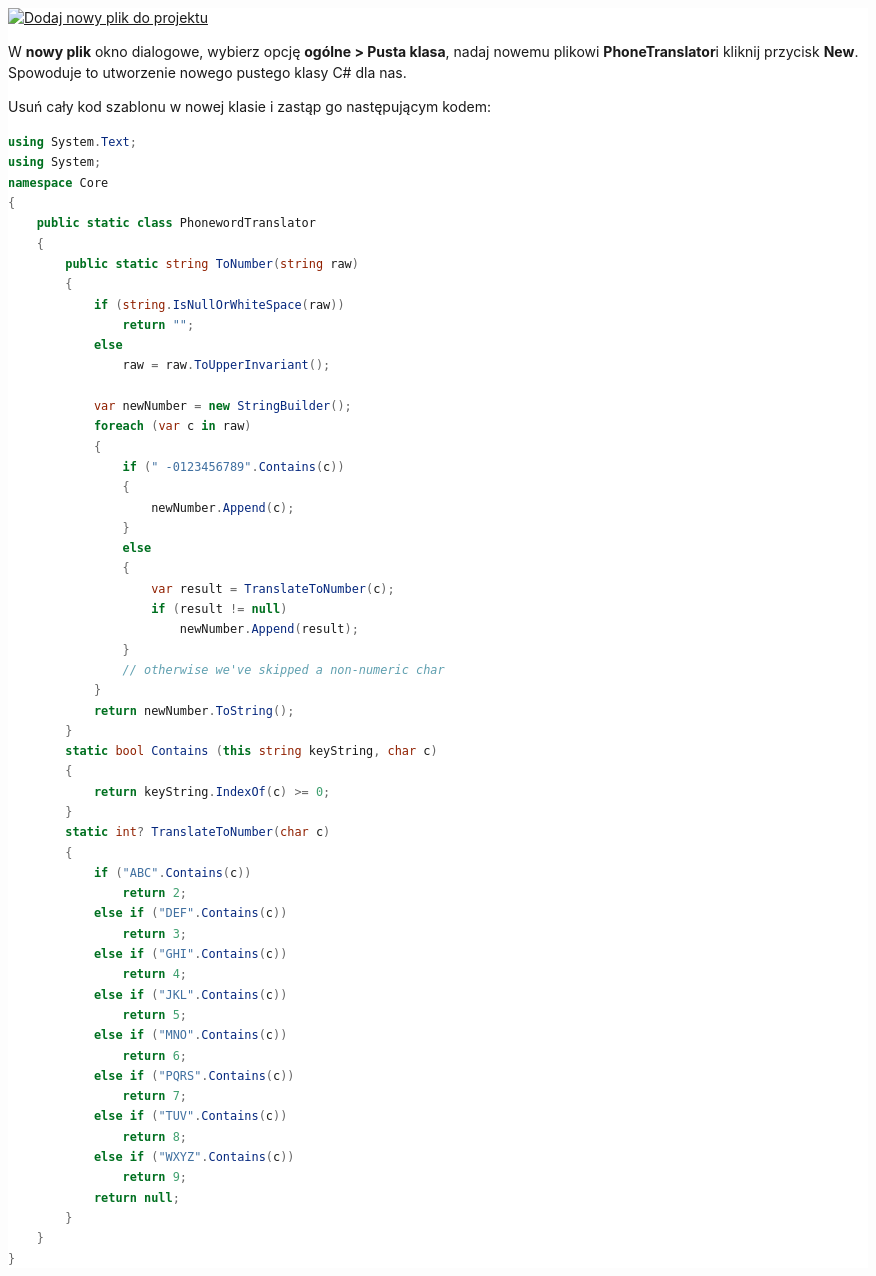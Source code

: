[![Dodaj nowy plik do projektu](hello-android-quickstart-images/xs/14-add-new-file-sml.png)](hello-android-quickstart-images/xs/14-add-new-file.png#lightbox)

W **nowy plik** okno dialogowe, wybierz opcję **ogólne > Pusta klasa**, nadaj nowemu plikowi **PhoneTranslator**i kliknij przycisk **New**. Spowoduje to utworzenie nowego pustego klasy C# dla nas.

Usuń cały kod szablonu w nowej klasie i zastąp go następującym kodem:

```csharp
using System.Text;
using System;
namespace Core
{
    public static class PhonewordTranslator
    {
        public static string ToNumber(string raw)
        {
            if (string.IsNullOrWhiteSpace(raw))
                return "";
            else
                raw = raw.ToUpperInvariant();

            var newNumber = new StringBuilder();
            foreach (var c in raw)
            {
                if (" -0123456789".Contains(c))
                {
                    newNumber.Append(c);
                }
                else
                {
                    var result = TranslateToNumber(c);
                    if (result != null)
                        newNumber.Append(result);
                }
                // otherwise we've skipped a non-numeric char
            }
            return newNumber.ToString();
        }
        static bool Contains (this string keyString, char c)
        {
            return keyString.IndexOf(c) >= 0;
        }
        static int? TranslateToNumber(char c)
        {
            if ("ABC".Contains(c))
                return 2;
            else if ("DEF".Contains(c))
                return 3;
            else if ("GHI".Contains(c))
                return 4;
            else if ("JKL".Contains(c))
                return 5;
            else if ("MNO".Contains(c))
                return 6;
            else if ("PQRS".Contains(c))
                return 7;
            else if ("TUV".Contains(c))
                return 8;
            else if ("WXYZ".Contains(c))
                return 9;
            return null;
        }
    }
}
```